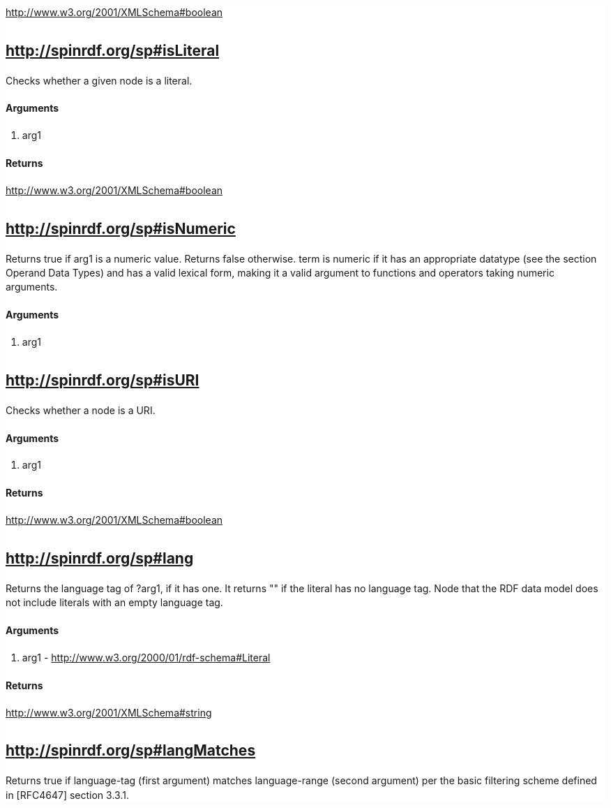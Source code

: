 http://www.w3.org/2001/XMLSchema#boolean

## http://spinrdf.org/sp#isLiteral

Checks whether a given node is a literal.

#### Arguments

1. arg1

#### Returns

http://www.w3.org/2001/XMLSchema#boolean

## http://spinrdf.org/sp#isNumeric

Returns true if arg1 is a numeric value. Returns false otherwise. term is numeric if it has an appropriate datatype (see the section Operand Data Types) and has a valid lexical form, making it a valid argument to functions and operators taking numeric arguments.

#### Arguments

1. arg1



## http://spinrdf.org/sp#isURI

Checks whether a node is a URI.

#### Arguments

1. arg1

#### Returns

http://www.w3.org/2001/XMLSchema#boolean

## http://spinrdf.org/sp#lang

Returns the language tag of ?arg1, if it has one. It returns "" if the literal has no language tag. Node that the RDF data model does not include literals with an empty language tag.

#### Arguments

1. arg1 - http://www.w3.org/2000/01/rdf-schema#Literal

#### Returns

http://www.w3.org/2001/XMLSchema#string

## http://spinrdf.org/sp#langMatches

Returns true if language-tag (first argument) matches language-range (second argument) per the basic filtering scheme defined in [RFC4647] section 3.3.1.
